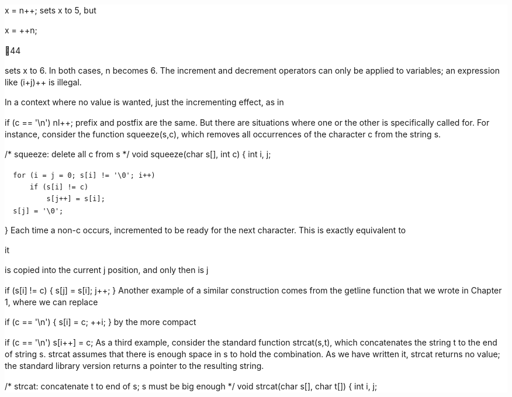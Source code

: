    x = n++;
sets x to 5, but

   x = ++n;

44

sets x to 6. In both cases, n becomes 6. The increment and decrement operators can only be
applied to variables; an expression like (i+j)++ is illegal.

In a context where no value is wanted, just the incrementing effect, as in

   if (c == '\n')
       nl++;
prefix and postfix are the same. But there are situations where one or the other is specifically
called for. For instance, consider the function squeeze(s,c), which removes all occurrences
of the character c from the string s.

   /* squeeze:  delete all c from s */
   void squeeze(char s[], int c)
   {
      int i, j;

      for (i = j = 0; s[i] != '\0'; i++)
          if (s[i] != c)
              s[j++] = s[i];
      s[j] = '\0';
   }
Each time a non-c occurs,
incremented to be ready for the next character. This is exactly equivalent to

it

is copied into the current j position, and only then is j

   if (s[i] != c) {
       s[j] = s[i];
       j++;
   }
Another example of a similar construction comes from the getline function that we wrote in
Chapter 1, where we can replace

   if (c == '\n') {
       s[i] = c;
       ++i;
   }
by the more compact

   if (c == '\n')
      s[i++] = c;
As a third example, consider the standard function strcat(s,t), which concatenates the
string t to the end of string s. strcat assumes that there is enough space in s to hold the
combination. As we have written it, strcat returns no value; the standard library version
returns a pointer to the resulting string.

   /* strcat:  concatenate t to end of s; s must be big enough */
   void strcat(char s[], char t[])
   {
       int i, j;
